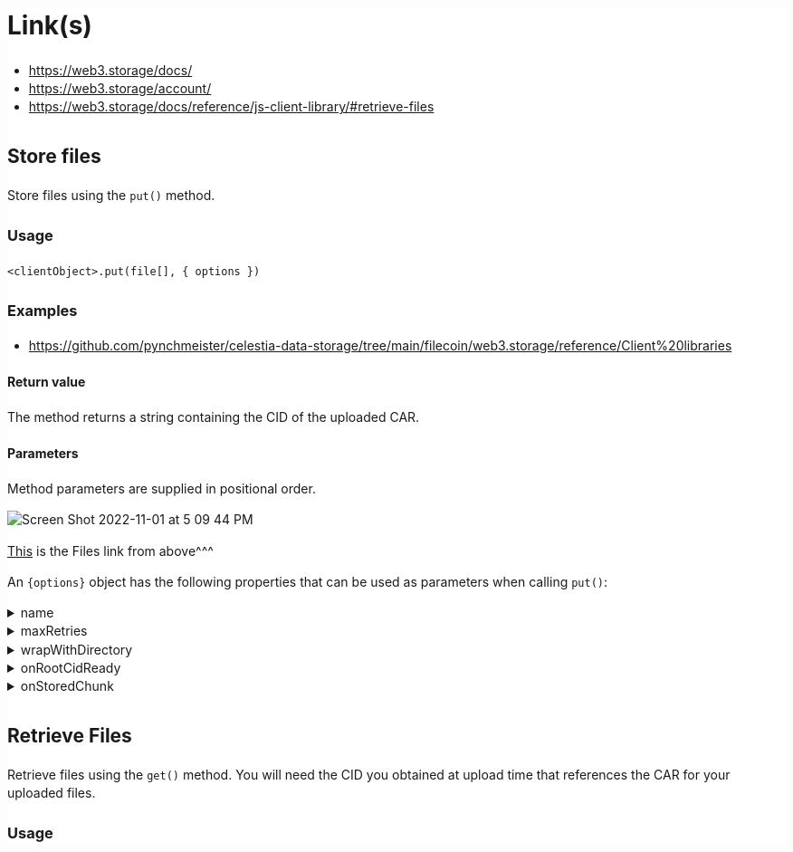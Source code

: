 # Link(s)

* https://web3.storage/docs/
* https://web3.storage/account/
* https://web3.storage/docs/reference/js-client-library/#retrieve-files

## Store files 

Store files using the ```put()``` method.

### Usage 

```<clientObject>.put(file[], { options })```

### Examples

* https://github.com/pynchmeister/celestia-data-storage/tree/main/filecoin/web3.storage/reference/Client%20libraries


#### Return value

The method returns a string containing the CID of the uploaded CAR.

#### Parameters

Method parameters are supplied in positional order.

<img width="1031" alt="Screen Shot 2022-11-01 at 5 09 44 PM" src="https://user-images.githubusercontent.com/33232379/199342087-d0a04072-da80-4240-9fca-56034d50fb6f.png">

[This](https://developer.mozilla.org/en-US/docs/Web/API/File) is the Files link from above^^^

An ```{options}``` object has the following properties that can be used as parameters when calling ```put()```:

<details>
<summary>name</summary>
<br>
String. The name parameter lets you attach an arbitrary name to the uploaded content archive, which you can use to identify and organize your uploads. The name is not stored alongside the data on IPFS, but it is viewable within the file listing on the web3.storage site.

<br>

```const cid = await client.put(files, { name: 'cat pics' });```
</details>

<details><summary>maxRetries</summary></details>

<details><summary>wrapWithDirectory</summary></details>

<details><summary>onRootCidReady</summary></details>

<details><summary>onStoredChunk</summary></details>

## Retrieve Files

Retrieve files using the ```get()``` method. You will need the CID you obtained at upload time that references the CAR for your uploaded files.

### Usage 

```